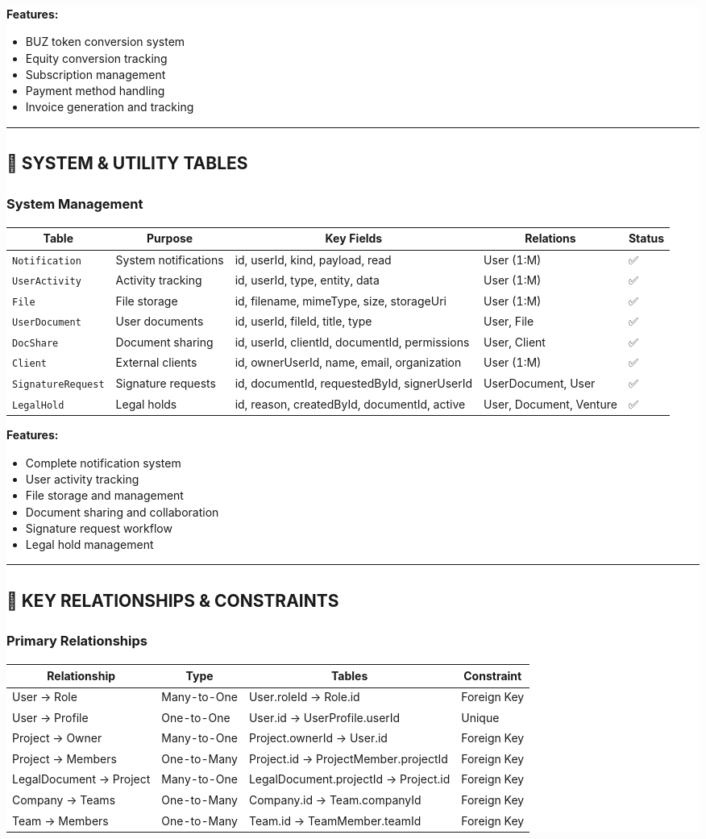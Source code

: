 **Features:**
- BUZ token conversion system
- Equity conversion tracking
- Subscription management
- Payment method handling
- Invoice generation and tracking

---

## 🔧 **SYSTEM & UTILITY TABLES**

### **System Management**
| Table | Purpose | Key Fields | Relations | Status |
|-------|---------|------------|-----------|--------|
| `Notification` | System notifications | id, userId, kind, payload, read | User (1:M) | ✅ |
| `UserActivity` | Activity tracking | id, userId, type, entity, data | User (1:M) | ✅ |
| `File` | File storage | id, filename, mimeType, size, storageUri | User (1:M) | ✅ |
| `UserDocument` | User documents | id, userId, fileId, title, type | User, File | ✅ |
| `DocShare` | Document sharing | id, userId, clientId, documentId, permissions | User, Client | ✅ |
| `Client` | External clients | id, ownerUserId, name, email, organization | User (1:M) | ✅ |
| `SignatureRequest` | Signature requests | id, documentId, requestedById, signerUserId | UserDocument, User | ✅ |
| `LegalHold` | Legal holds | id, reason, createdById, documentId, active | User, Document, Venture | ✅ |

**Features:**
- Complete notification system
- User activity tracking
- File storage and management
- Document sharing and collaboration
- Signature request workflow
- Legal hold management

---

## 🔗 **KEY RELATIONSHIPS & CONSTRAINTS**

### **Primary Relationships**
| Relationship | Type | Tables | Constraint |
|--------------|------|--------|------------|
| User → Role | Many-to-One | User.roleId → Role.id | Foreign Key |
| User → Profile | One-to-One | User.id → UserProfile.userId | Unique |
| Project → Owner | Many-to-One | Project.ownerId → User.id | Foreign Key |
| Project → Members | One-to-Many | Project.id → ProjectMember.projectId | Foreign Key |
| LegalDocument → Project | Many-to-One | LegalDocument.projectId → Project.id | Foreign Key |
| Company → Teams | One-to-Many | Company.id → Team.companyId | Foreign Key |
| Team → Members | One-to-Many | Team.id → TeamMember.teamId | Foreign Key |
